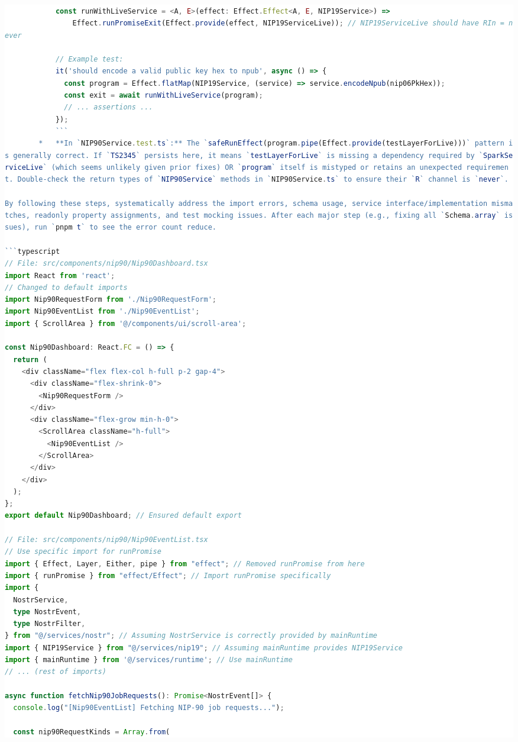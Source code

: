 ````typescript
            const runWithLiveService = <A, E>(effect: Effect.Effect<A, E, NIP19Service>) =>
                Effect.runPromiseExit(Effect.provide(effect, NIP19ServiceLive)); // NIP19ServiceLive should have RIn = never

            // Example test:
            it('should encode a valid public key hex to npub', async () => {
              const program = Effect.flatMap(NIP19Service, (service) => service.encodeNpub(nip06PkHex));
              const exit = await runWithLiveService(program);
              // ... assertions ...
            });
            ```
        *   **In `NIP90Service.test.ts`:** The `safeRunEffect(program.pipe(Effect.provide(testLayerForLive)))` pattern is generally correct. If `TS2345` persists here, it means `testLayerForLive` is missing a dependency required by `SparkServiceLive` (which seems unlikely given prior fixes) OR `program` itself is mistyped or retains an unexpected requirement. Double-check the return types of `NIP90Service` methods in `NIP90Service.ts` to ensure their `R` channel is `never`.

By following these steps, systematically address the import errors, schema usage, service interface/implementation mismatches, readonly property assignments, and test mocking issues. After each major step (e.g., fixing all `Schema.array` issues), run `pnpm t` to see the error count reduce.

```typescript
// File: src/components/nip90/Nip90Dashboard.tsx
import React from 'react';
// Changed to default imports
import Nip90RequestForm from './Nip90RequestForm';
import Nip90EventList from './Nip90EventList';
import { ScrollArea } from '@/components/ui/scroll-area';

const Nip90Dashboard: React.FC = () => {
  return (
    <div className="flex flex-col h-full p-2 gap-4">
      <div className="flex-shrink-0">
        <Nip90RequestForm />
      </div>
      <div className="flex-grow min-h-0">
        <ScrollArea className="h-full">
          <Nip90EventList />
        </ScrollArea>
      </div>
    </div>
  );
};
export default Nip90Dashboard; // Ensured default export

// File: src/components/nip90/Nip90EventList.tsx
// Use specific import for runPromise
import { Effect, Layer, Either, pipe } from "effect"; // Removed runPromise from here
import { runPromise } from "effect/Effect"; // Import runPromise specifically
import {
  NostrService,
  type NostrEvent,
  type NostrFilter,
} from "@/services/nostr"; // Assuming NostrService is correctly provided by mainRuntime
import { NIP19Service } from "@/services/nip19"; // Assuming mainRuntime provides NIP19Service
import { mainRuntime } from '@/services/runtime'; // Use mainRuntime
// ... (rest of imports)

async function fetchNip90JobRequests(): Promise<NostrEvent[]> {
  console.log("[Nip90EventList] Fetching NIP-90 job requests...");

  const nip90RequestKinds = Array.from(
````